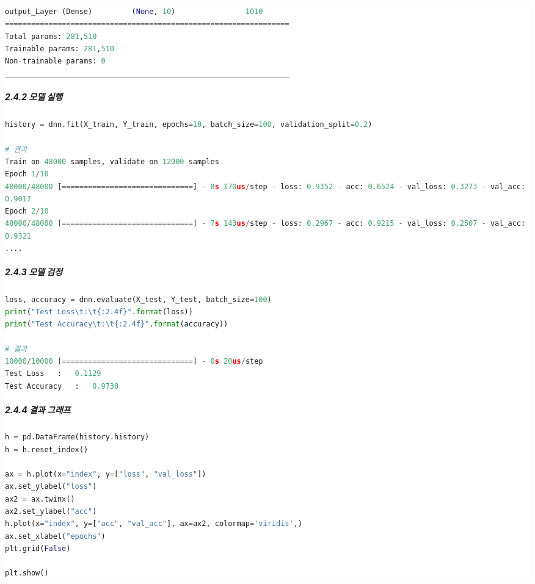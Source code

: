 ```python
output_Layer (Dense)         (None, 10)                1010      
=================================================================
Total params: 281,510
Trainable params: 281,510
Non-trainable params: 0
_________________________________________________________________
```

##### 2.4.2 모델 실행

```python
history = dnn.fit(X_train, Y_train, epochs=10, batch_size=100, validation_split=0.2)

# 결과
Train on 48000 samples, validate on 12000 samples
Epoch 1/10
48000/48000 [==============================] - 8s 170us/step - loss: 0.9352 - acc: 0.6524 - val_loss: 0.3273 - val_acc: 0.9017
Epoch 2/10
48000/48000 [==============================] - 7s 143us/step - loss: 0.2967 - acc: 0.9215 - val_loss: 0.2507 - val_acc: 0.9321
....
```



##### 2.4.3 모델 검정

```python
loss, accuracy = dnn.evaluate(X_test, Y_test, batch_size=100)
print("Test Loss\t:\t{:2.4f}".format(loss))
print("Test Accuracy\t:\t{:2.4f}".format(accuracy))

# 결과
10000/10000 [==============================] - 0s 20us/step
Test Loss	:	0.1129
Test Accuracy	:	0.9738
```

##### 2.4.4 결과 그래프

```python
h = pd.DataFrame(history.history)
h = h.reset_index()

ax = h.plot(x="index", y=["loss", "val_loss"])
ax.set_ylabel("loss")
ax2 = ax.twinx()
ax2.set_ylabel("acc")
h.plot(x="index", y=["acc", "val_acc"], ax=ax2, colormap='viridis',)
ax.set_xlabel("epochs")
plt.grid(False)

plt.show()
```
